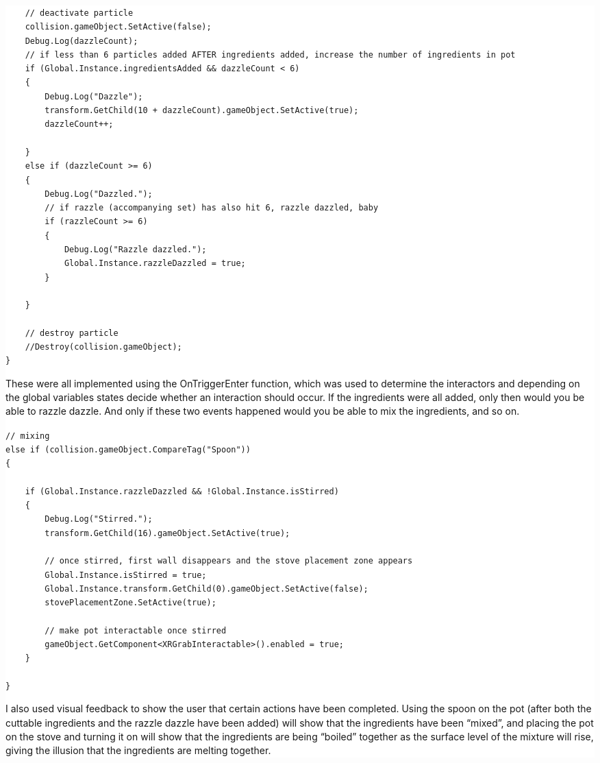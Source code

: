         // deactivate particle
        collision.gameObject.SetActive(false);
        Debug.Log(dazzleCount);
        // if less than 6 particles added AFTER ingredients added, increase the number of ingredients in pot
        if (Global.Instance.ingredientsAdded && dazzleCount < 6)
        {
            Debug.Log("Dazzle");
            transform.GetChild(10 + dazzleCount).gameObject.SetActive(true);
            dazzleCount++;
            
        }
        else if (dazzleCount >= 6)
        {
            Debug.Log("Dazzled.");
            // if razzle (accompanying set) has also hit 6, razzle dazzled, baby
            if (razzleCount >= 6)
            {
                Debug.Log("Razzle dazzled.");
                Global.Instance.razzleDazzled = true;
            }

        }

        // destroy particle
        //Destroy(collision.gameObject);
    }

These were all implemented using the OnTriggerEnter function, which was used to determine the interactors and depending on the global variables states decide whether an interaction should occur. If the ingredients were all added, only then would you be able to razzle dazzle. And only if these two events happened would you be able to mix the ingredients, and so on.

    // mixing
    else if (collision.gameObject.CompareTag("Spoon"))
    {

        if (Global.Instance.razzleDazzled && !Global.Instance.isStirred)
        {
            Debug.Log("Stirred.");
            transform.GetChild(16).gameObject.SetActive(true);

            // once stirred, first wall disappears and the stove placement zone appears
            Global.Instance.isStirred = true;
            Global.Instance.transform.GetChild(0).gameObject.SetActive(false);
            stovePlacementZone.SetActive(true);

            // make pot interactable once stirred
            gameObject.GetComponent<XRGrabInteractable>().enabled = true;
        }

    }

I also used visual feedback to show the user that certain actions have been completed. Using the spoon on the pot (after both the cuttable ingredients and the razzle dazzle have been added) will show that the ingredients have been “mixed”, and placing the pot on the stove and turning it on will show that the ingredients are being “boiled” together as the surface level of the mixture will rise, giving the illusion that the ingredients are melting together.
